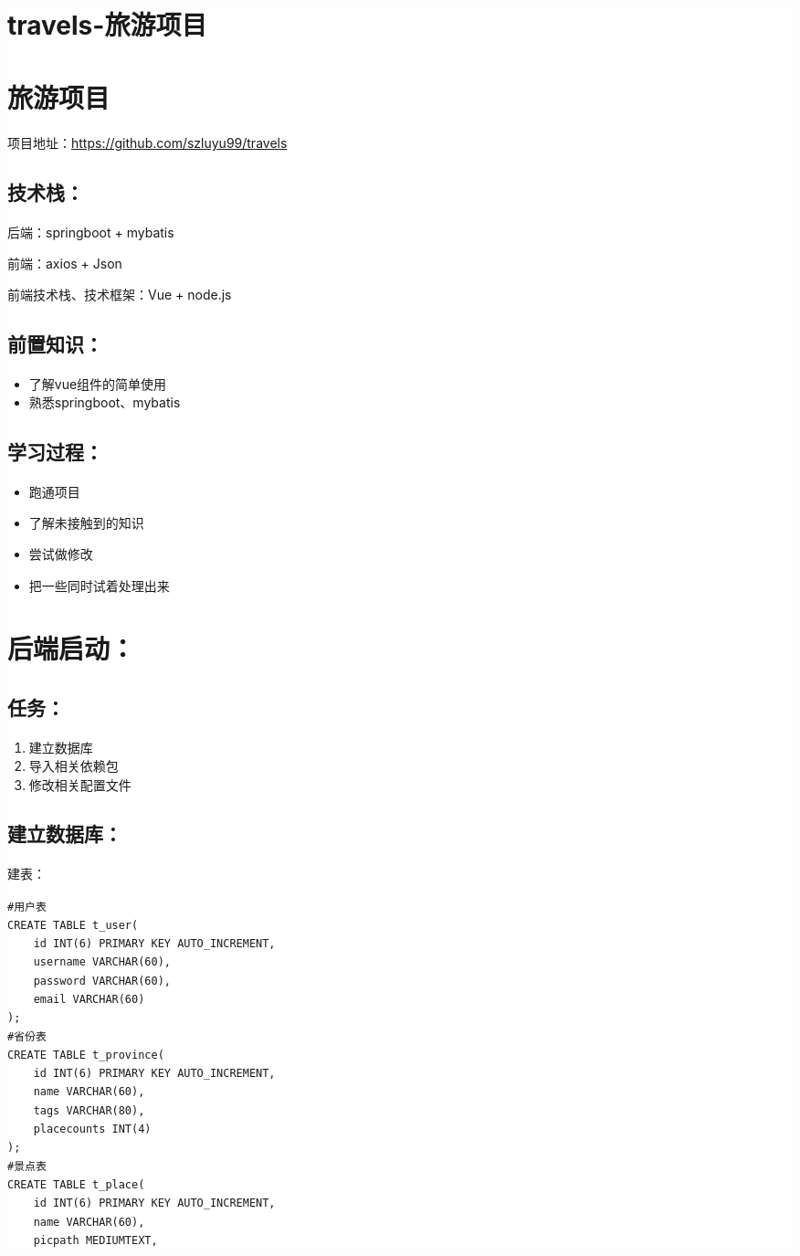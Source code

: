 # travels-旅游项目
# **旅游项目**

项目地址：https://github.com/szluyu99/travels

## **技术栈：**

后端：springboot  + mybatis

前端：axios + Json

前端技术栈、技术框架：Vue + node.js

## **前置知识：**

- 了解vue组件的简单使用
- 熟悉springboot、mybatis

## **学习过程：**

- 跑通项目

- 了解未接触到的知识

- 尝试做修改

- 把一些同时试着处理出来

  

# **后端启动：**

## **任务：**

1. 建立数据库
2. 导入相关依赖包
3. 修改相关配置文件

## **建立数据库：**

建表：

```mysql
#用户表
CREATE TABLE t_user(
    id INT(6) PRIMARY KEY AUTO_INCREMENT,
    username VARCHAR(60),
    password VARCHAR(60),
    email VARCHAR(60)
);
#省份表
CREATE TABLE t_province(
    id INT(6) PRIMARY KEY AUTO_INCREMENT,
    name VARCHAR(60),
    tags VARCHAR(80),
    placecounts INT(4)
);
#景点表
CREATE TABLE t_place(
    id INT(6) PRIMARY KEY AUTO_INCREMENT,
    name VARCHAR(60),
    picpath MEDIUMTEXT,
```